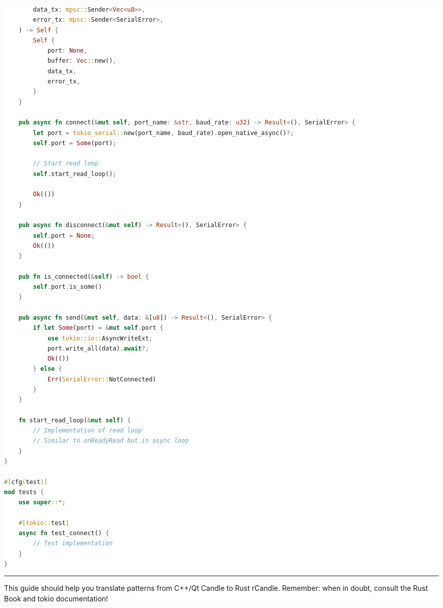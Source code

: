 ```rust
        data_tx: mpsc::Sender<Vec<u8>>,
        error_tx: mpsc::Sender<SerialError>,
    ) -> Self {
        Self {
            port: None,
            buffer: Vec::new(),
            data_tx,
            error_tx,
        }
    }
    
    pub async fn connect(&mut self, port_name: &str, baud_rate: u32) -> Result<(), SerialError> {
        let port = tokio_serial::new(port_name, baud_rate).open_native_async()?;
        self.port = Some(port);
        
        // Start read loop
        self.start_read_loop();
        
        Ok(())
    }
    
    pub async fn disconnect(&mut self) -> Result<(), SerialError> {
        self.port = None;
        Ok(())
    }
    
    pub fn is_connected(&self) -> bool {
        self.port.is_some()
    }
    
    pub async fn send(&mut self, data: &[u8]) -> Result<(), SerialError> {
        if let Some(port) = &mut self.port {
            use tokio::io::AsyncWriteExt;
            port.write_all(data).await?;
            Ok(())
        } else {
            Err(SerialError::NotConnected)
        }
    }
    
    fn start_read_loop(&mut self) {
        // Implementation of read loop
        // Similar to onReadyRead but in async loop
    }
}

#[cfg(test)]
mod tests {
    use super::*;
    
    #[tokio::test]
    async fn test_connect() {
        // Test implementation
    }
}
```

---

This guide should help you translate patterns from C++/Qt Candle to Rust rCandle. Remember: when in doubt, consult the Rust Book and tokio documentation!
